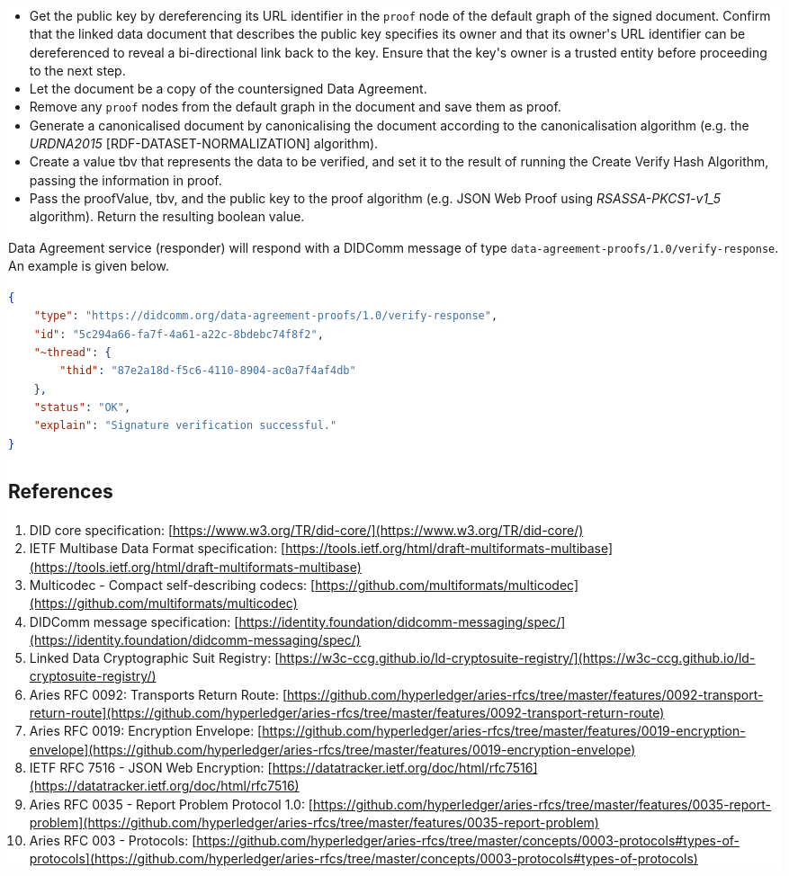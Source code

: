 * Get the public key by dereferencing its URL identifier in the `proof` node of the default graph of the signed document. Confirm that the linked data document that describes the public key specifies its owner and that its owner's URL identifier can be dereferenced to reveal a bi-directional link back to the key. Ensure that the key's owner is a trusted entity before proceeding to the next step.
* Let the document be a copy of the countersigned Data Agreement.
* Remove any `proof` nodes from the default graph in the document and save them as proof.
* Generate a canonicalised document by canonicalising the document according to the canonicalisation algorithm (e.g. the _URDNA2015_ [RDF-DATASET-NORMALIZATION] algorithm).
* Create a value tbv that represents the data to be verified, and set it to the result of running the Create Verify Hash Algorithm, passing the information in proof.
* Pass the proofValue, tbv, and the public key to the proof algorithm (e.g. JSON Web Proof using _RSASSA-PKCS1-v1_5_ algorithm). Return the resulting boolean value.

Data Agreement service (responder) will respond with a DIDComm message of type `data-agreement-proofs/1.0/verify-response`. An example is given below.


```json
{
    "type": "https://didcomm.org/data-agreement-proofs/1.0/verify-response",
    "id": "5c294a66-fa7f-4a61-a22c-8bdebc74f8f2",
    "~thread": {
        "thid": "87e2a18d-f5c6-4110-8904-ac0a7f4af4db"
    },
    "status": "OK",
    "explain": "Signature verification successful."
}
```

## References

1. DID core specification: [https://www.w3.org/TR/did-core/](https://www.w3.org/TR/did-core/)
2. IETF Multibase Data Format specification: [https://tools.ietf.org/html/draft-multiformats-multibase](https://tools.ietf.org/html/draft-multiformats-multibase) 
3. Multicodec - Compact self-describing codecs: [https://github.com/multiformats/multicodec](https://github.com/multiformats/multicodec)
4. DIDComm message specification: [https://identity.foundation/didcomm-messaging/spec/](https://identity.foundation/didcomm-messaging/spec/) 
5. Linked Data Cryptographic Suit Registry: [https://w3c-ccg.github.io/ld-cryptosuite-registry/](https://w3c-ccg.github.io/ld-cryptosuite-registry/) 
6. Aries RFC 0092: Transports Return Route: [https://github.com/hyperledger/aries-rfcs/tree/master/features/0092-transport-return-route](https://github.com/hyperledger/aries-rfcs/tree/master/features/0092-transport-return-route) 
7. Aries RFC 0019: Encryption Envelope:  [https://github.com/hyperledger/aries-rfcs/tree/master/features/0019-encryption-envelope](https://github.com/hyperledger/aries-rfcs/tree/master/features/0019-encryption-envelope)
8. IETF RFC 7516 - JSON Web Encryption: [https://datatracker.ietf.org/doc/html/rfc7516](https://datatracker.ietf.org/doc/html/rfc7516)
9. Aries RFC 0035 - Report Problem Protocol 1.0: [https://github.com/hyperledger/aries-rfcs/tree/master/features/0035-report-problem](https://github.com/hyperledger/aries-rfcs/tree/master/features/0035-report-problem)
10. Aries RFC  003 - Protocols: [https://github.com/hyperledger/aries-rfcs/tree/master/concepts/0003-protocols#types-of-protocols](https://github.com/hyperledger/aries-rfcs/tree/master/concepts/0003-protocols#types-of-protocols) 
